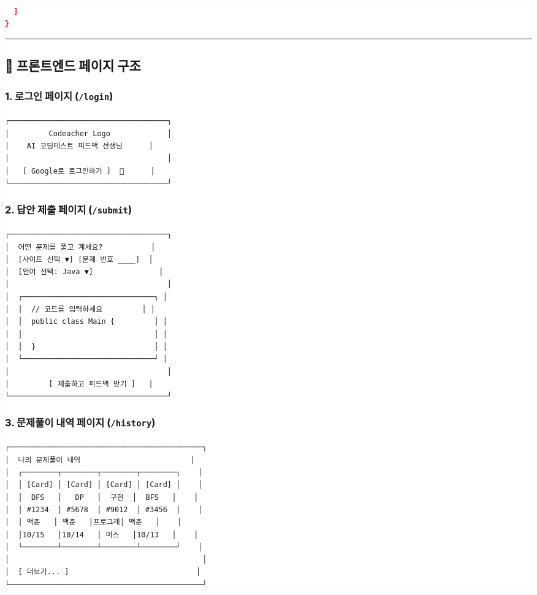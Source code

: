 ```json
  ]
}
```

---

## 📱 프론트엔드 페이지 구조

### 1. 로그인 페이지 (`/login`)
```
┌────────────────────────────────────┐
│         Codeacher Logo             │
│    AI 코딩테스트 피드백 선생님      │
│                                    │
│   [ Google로 로그인하기 ]  🔐      │
└────────────────────────────────────┘
```

### 2. 답안 제출 페이지 (`/submit`)
```
┌────────────────────────────────────┐
│  어떤 문제를 풀고 계세요?           │
│  [사이트 선택 ▼] [문제 번호 ____]  │
│  [언어 선택: Java ▼]               │
│                                    │
│  ┌──────────────────────────────┐ │
│  │  // 코드를 입력하세요         │ │
│  │  public class Main {         │ │
│  │                              │ │
│  │  }                           │ │
│  └──────────────────────────────┘ │
│                                    │
│         [ 제출하고 피드백 받기 ]   │
└────────────────────────────────────┘
```

### 3. 문제풀이 내역 페이지 (`/history`)
```
┌────────────────────────────────────────────┐
│  나의 문제풀이 내역                         │
│  ┌────────┬────────┬────────┬────────┐    │
│  │ [Card] │ [Card] │ [Card] │ [Card] │    │
│  │  DFS   │   DP   │  구현  │  BFS   │    │
│  │ #1234  │ #5678  │ #9012  │ #3456  │    │
│  │ 백준   │ 백준   │프로그래│ 백준   │    │
│  │10/15   │10/14   │ 머스   │10/13   │    │
│  └────────┴────────┴────────┴────────┘    │
│                                            │
│  [ 더보기... ]                             │
└────────────────────────────────────────────┘
```
